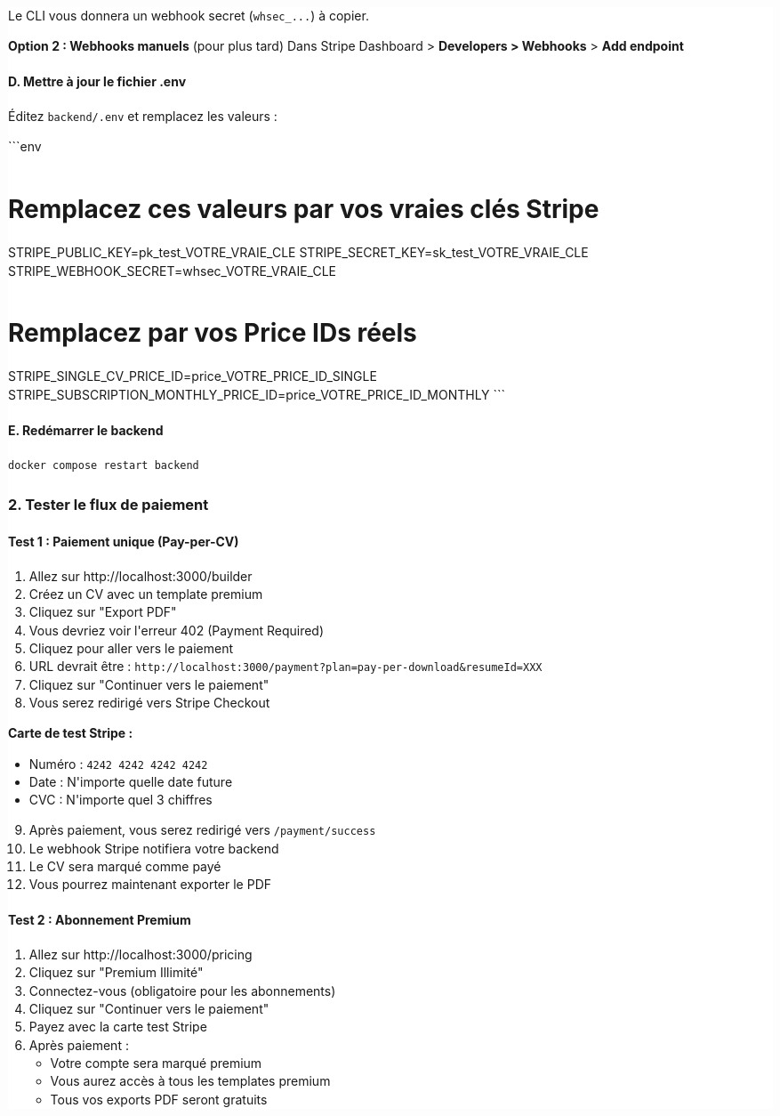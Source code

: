 Le CLI vous donnera un webhook secret (`whsec_...`) à copier.

**Option 2 : Webhooks manuels** (pour plus tard)
Dans Stripe Dashboard > **Developers > Webhooks** > **Add endpoint**

#### D. Mettre à jour le fichier .env

Éditez `backend/.env` et remplacez les valeurs :

\`\`\`env
# Remplacez ces valeurs par vos vraies clés Stripe
STRIPE_PUBLIC_KEY=pk_test_VOTRE_VRAIE_CLE
STRIPE_SECRET_KEY=sk_test_VOTRE_VRAIE_CLE
STRIPE_WEBHOOK_SECRET=whsec_VOTRE_VRAIE_CLE

# Remplacez par vos Price IDs réels
STRIPE_SINGLE_CV_PRICE_ID=price_VOTRE_PRICE_ID_SINGLE
STRIPE_SUBSCRIPTION_MONTHLY_PRICE_ID=price_VOTRE_PRICE_ID_MONTHLY
\`\`\`

#### E. Redémarrer le backend

```bash
docker compose restart backend
```

### 2. Tester le flux de paiement

#### Test 1 : Paiement unique (Pay-per-CV)

1. Allez sur http://localhost:3000/builder
2. Créez un CV avec un template premium
3. Cliquez sur "Export PDF"
4. Vous devriez voir l'erreur 402 (Payment Required)
5. Cliquez pour aller vers le paiement
6. URL devrait être : `http://localhost:3000/payment?plan=pay-per-download&resumeId=XXX`
7. Cliquez sur "Continuer vers le paiement"
8. Vous serez redirigé vers Stripe Checkout

**Carte de test Stripe :**
- Numéro : `4242 4242 4242 4242`
- Date : N'importe quelle date future
- CVC : N'importe quel 3 chiffres

9. Après paiement, vous serez redirigé vers `/payment/success`
10. Le webhook Stripe notifiera votre backend
11. Le CV sera marqué comme payé
12. Vous pourrez maintenant exporter le PDF

#### Test 2 : Abonnement Premium

1. Allez sur http://localhost:3000/pricing
2. Cliquez sur "Premium Illimité"
3. Connectez-vous (obligatoire pour les abonnements)
4. Cliquez sur "Continuer vers le paiement"
5. Payez avec la carte test Stripe
6. Après paiement :
   - Votre compte sera marqué premium
   - Vous aurez accès à tous les templates premium
   - Tous vos exports PDF seront gratuits
